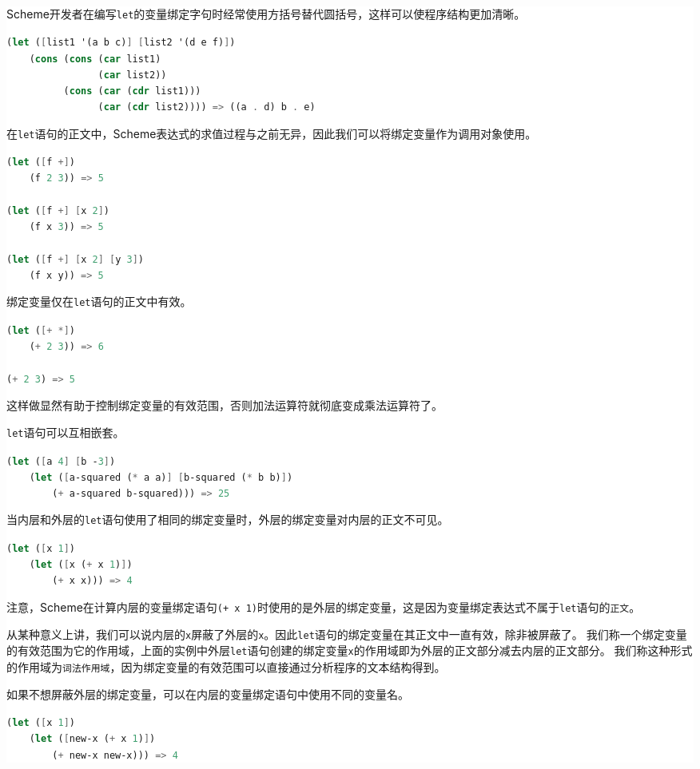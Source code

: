 Scheme开发者在编写`let`的变量绑定字句时经常使用方括号替代圆括号，这样可以使程序结构更加清晰。

```scheme
(let ([list1 '(a b c)] [list2 '(d e f)])
    (cons (cons (car list1)
                (car list2))
          (cons (car (cdr list1)))
                (car (cdr list2)))) => ((a . d) b . e)
```

在`let`语句的正文中，Scheme表达式的求值过程与之前无异，因此我们可以将绑定变量作为调用对象使用。

```scheme
(let ([f +])
    (f 2 3)) => 5

(let ([f +] [x 2])
    (f x 3)) => 5

(let ([f +] [x 2] [y 3])
    (f x y)) => 5
```

绑定变量仅在`let`语句的正文中有效。

```scheme
(let ([+ *])
    (+ 2 3)) => 6

(+ 2 3) => 5
```

这样做显然有助于控制绑定变量的有效范围，否则加法运算符就彻底变成乘法运算符了。

`let`语句可以互相嵌套。

```scheme
(let ([a 4] [b -3])
    (let ([a-squared (* a a)] [b-squared (* b b)])
        (+ a-squared b-squared))) => 25
```

当内层和外层的`let`语句使用了相同的绑定变量时，外层的绑定变量对内层的正文不可见。

```scheme
(let ([x 1])
    (let ([x (+ x 1)])
        (+ x x))) => 4
```

注意，Scheme在计算内层的变量绑定语句`(+ x 1)`时使用的是外层的绑定变量，这是因为变量绑定表达式不属于`let`语句的`正文`。

从某种意义上讲，我们可以说内层的`x`屏蔽了外层的`x`。因此`let`语句的绑定变量在其正文中一直有效，除非被屏蔽了。
我们称一个绑定变量的有效范围为它的作用域，上面的实例中外层`let`语句创建的绑定变量`x`的作用域即为外层的正文部分减去内层的正文部分。
我们称这种形式的作用域为`词法作用域`，因为绑定变量的有效范围可以直接通过分析程序的文本结构得到。

如果不想屏蔽外层的绑定变量，可以在内层的变量绑定语句中使用不同的变量名。

```scheme
(let ([x 1])
    (let ([new-x (+ x 1)])
        (+ new-x new-x))) => 4
```
